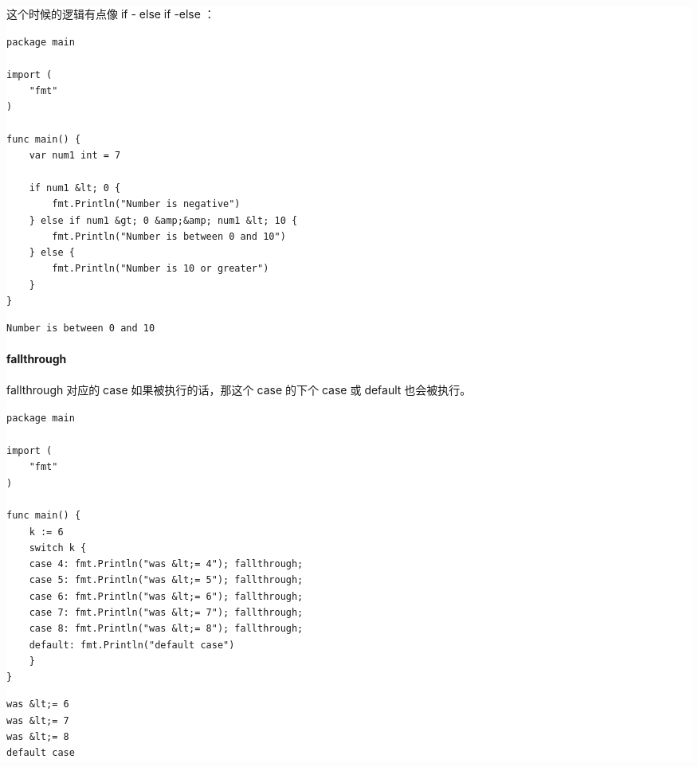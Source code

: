 这个时候的逻辑有点像 if - else if -else ：

```
package main

import (
	"fmt"
)

func main() {
	var num1 int = 7

	if num1 &lt; 0 {
		fmt.Println("Number is negative")
	} else if num1 &gt; 0 &amp;&amp; num1 &lt; 10 {
		fmt.Println("Number is between 0 and 10")
	} else {
		fmt.Println("Number is 10 or greater")
	}
}
```

```
Number is between 0 and 10
```

#### fallthrough

fallthrough 对应的 case 如果被执行的话，那这个 case 的下个 case 或 default 也会被执行。

```
package main

import (
	"fmt"
)

func main() {
	k := 6
	switch k {
	case 4: fmt.Println("was &lt;= 4"); fallthrough;
	case 5: fmt.Println("was &lt;= 5"); fallthrough;
	case 6: fmt.Println("was &lt;= 6"); fallthrough;
	case 7: fmt.Println("was &lt;= 7"); fallthrough;
	case 8: fmt.Println("was &lt;= 8"); fallthrough;
	default: fmt.Println("default case")
	}
}
```

```
was &lt;= 6
was &lt;= 7
was &lt;= 8
default case
```
